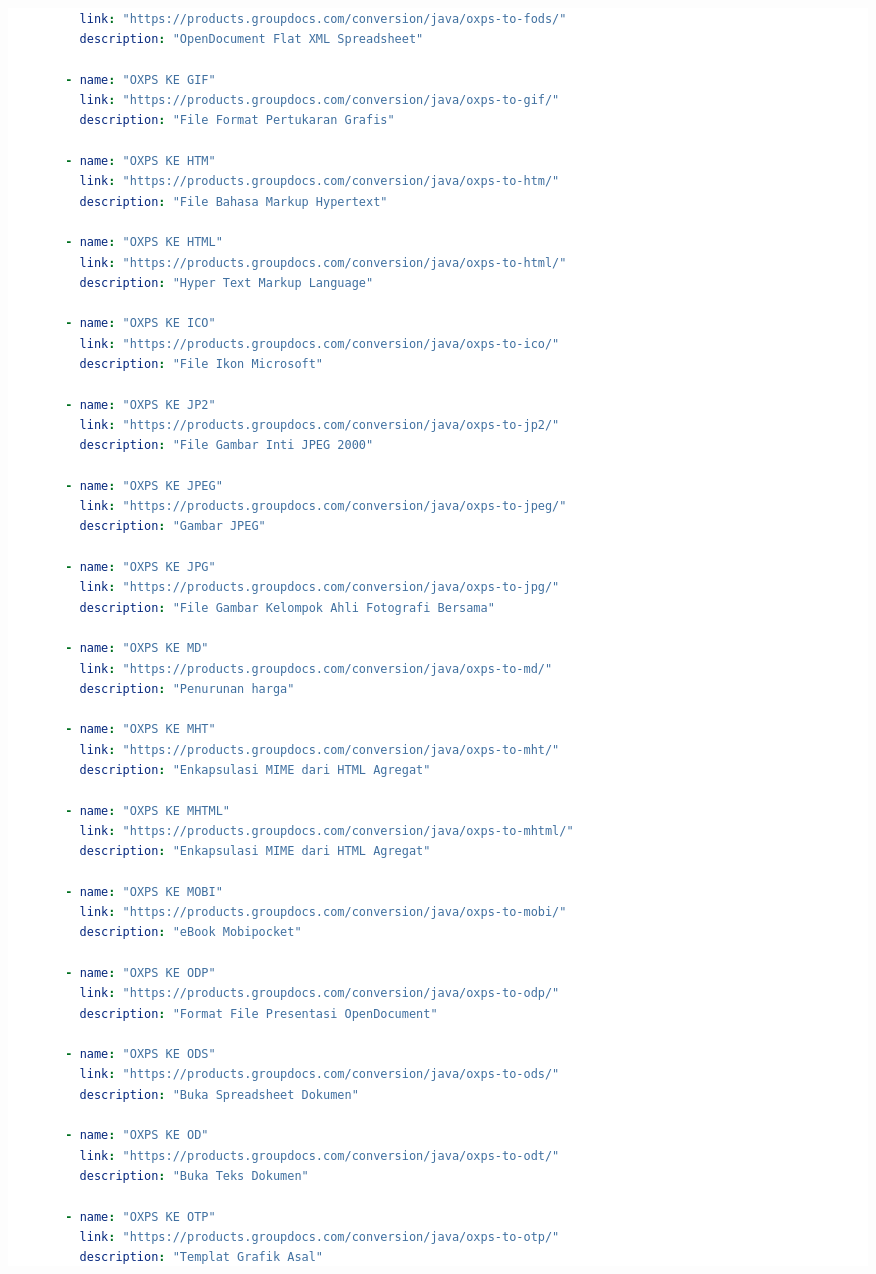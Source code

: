 ```yaml
          link: "https://products.groupdocs.com/conversion/java/oxps-to-fods/"
          description: "OpenDocument Flat XML Spreadsheet"

        - name: "OXPS KE GIF"
          link: "https://products.groupdocs.com/conversion/java/oxps-to-gif/"
          description: "File Format Pertukaran Grafis"

        - name: "OXPS KE HTM"
          link: "https://products.groupdocs.com/conversion/java/oxps-to-htm/"
          description: "File Bahasa Markup Hypertext"

        - name: "OXPS KE HTML"
          link: "https://products.groupdocs.com/conversion/java/oxps-to-html/"
          description: "Hyper Text Markup Language"

        - name: "OXPS KE ICO"
          link: "https://products.groupdocs.com/conversion/java/oxps-to-ico/"
          description: "File Ikon Microsoft"

        - name: "OXPS KE JP2"
          link: "https://products.groupdocs.com/conversion/java/oxps-to-jp2/"
          description: "File Gambar Inti JPEG 2000"

        - name: "OXPS KE JPEG"
          link: "https://products.groupdocs.com/conversion/java/oxps-to-jpeg/"
          description: "Gambar JPEG"

        - name: "OXPS KE JPG"
          link: "https://products.groupdocs.com/conversion/java/oxps-to-jpg/"
          description: "File Gambar Kelompok Ahli Fotografi Bersama"

        - name: "OXPS KE MD"
          link: "https://products.groupdocs.com/conversion/java/oxps-to-md/"
          description: "Penurunan harga"

        - name: "OXPS KE MHT"
          link: "https://products.groupdocs.com/conversion/java/oxps-to-mht/"
          description: "Enkapsulasi MIME dari HTML Agregat"

        - name: "OXPS KE MHTML"
          link: "https://products.groupdocs.com/conversion/java/oxps-to-mhtml/"
          description: "Enkapsulasi MIME dari HTML Agregat"

        - name: "OXPS KE MOBI"
          link: "https://products.groupdocs.com/conversion/java/oxps-to-mobi/"
          description: "eBook Mobipocket"

        - name: "OXPS KE ODP"
          link: "https://products.groupdocs.com/conversion/java/oxps-to-odp/"
          description: "Format File Presentasi OpenDocument"

        - name: "OXPS KE ODS"
          link: "https://products.groupdocs.com/conversion/java/oxps-to-ods/"
          description: "Buka Spreadsheet Dokumen"

        - name: "OXPS KE OD"
          link: "https://products.groupdocs.com/conversion/java/oxps-to-odt/"
          description: "Buka Teks Dokumen"

        - name: "OXPS KE OTP"
          link: "https://products.groupdocs.com/conversion/java/oxps-to-otp/"
          description: "Templat Grafik Asal"

```